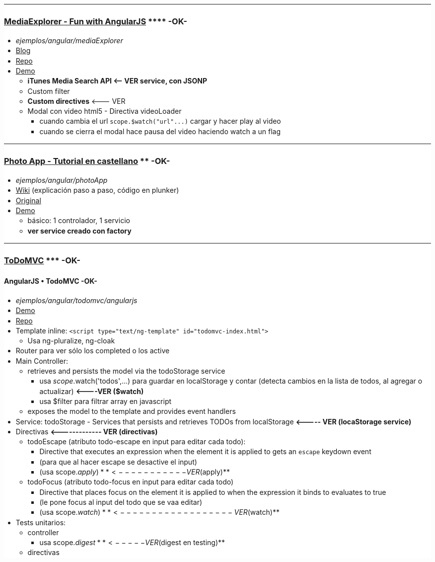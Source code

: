 --------------------------------------------------------------------		
### [MediaExplorer - Fun with AngularJS](http://devgirl.org/2013/03/21/fun-with-angularjs/) ****	-OK-	###
  - *ejemplos/angular/mediaExplorer*
  - [Blog](http://devgirl.org/2013/03/21/fun-with-angularjs/)
  - [Repo](https://github.com/hollyschinsky/MediaExplorer)
  - [Demo](http://devgirl.org/files/MediaExplorer)
	- **iTunes Media Search API	<-- VER service, con JSONP**
	- Custom filter
	- **Custom directives**		<--- VER
	- Modal con video html5 - Directiva videoLoader
		- cuando cambia el url `scope.$watch("url"...)` cargar y hacer play al video
		- cuando se cierra el modal hace pausa del video haciendo watch a un flag

--------------------------------------------------------------------	
### [Photo App - Tutorial en castellano](https://github.com/jacarma/ngpro/wiki/Tutorial-de-Angular.js) 	** 		-OK- ###
  - *ejemplos/angular/photoApp*
  - [Wiki](https://github.com/jacarma/ngpro/wiki/Tutorial-de-Angular.js) (explicación paso a paso, código en plunker)
  - [Original](http://www.adobe.com/devnet/archive/html5/articles/getting-started-with-angularjs.html)
  - [Demo](http://embed.plnkr.co/Sr7duFhXxyPz2AEus9MK/preview)
  	- básico: 1 controlador, 1 servicio
    - **ver service creado con factory**

--------------------------------------------------------------------
### [ToDoMVC](http://todomvc.com/)												*** 			-OK- ###

#### AngularJS • TodoMVC   											-OK- ####
  - *ejemplos/angular/todomvc/angularjs*
  - [Demo](http://todomvc.com/examples/angularjs)
  - [Repo](https://github.com/tastejs/todomvc/tree/gh-pages/examples/angularjs)
  - Template inline:  `<script type="text/ng-template" id="todomvc-index.html">`
    + Usa ng-pluralize, ng-cloak
  - Router para ver sólo los completed o los active	
  - Main Controller:
    + retrieves and persists the model via the todoStorage service
		+ usa $scope.$watch('todos',...) para guardar en localStorage y contar	(detecta cambios en la lista de todos, al agregar o actualizar)	 **<----VER ($watch)**
		+ usa $filter para filtrar array en javascript
    + exposes the model to the template and provides event handlers
  - Service: todoStorage - Services that persists and retrieves TODOs from localStorage	**<----- VER (locaStorage service)**
  - Directivas 	**<------------- VER (directivas)**
    + todoEscape (atributo todo-escape en input para editar cada todo):
		+ Directive that executes an expression when the element it is applied to gets an `escape` keydown event 
		+ (para que al hacer escape se desactive el input)
		+ (usa scope.$apply) **<----------- VER ($apply)**
    + todoFocus	(atributo todo-focus en input para editar cada todo)
		+ Directive that places focus on the element it is applied to when the expression it binds to evaluates to true
		+ (le pone focus al input del todo que se vaa editar)
		+ (usa scope.$watch) **<------------------ VER ($watch)**
  - Tests unitarios: 
    + controller  
        + usa scope.$digest **<----- VER ($digest en testing)**
    + directivas
          